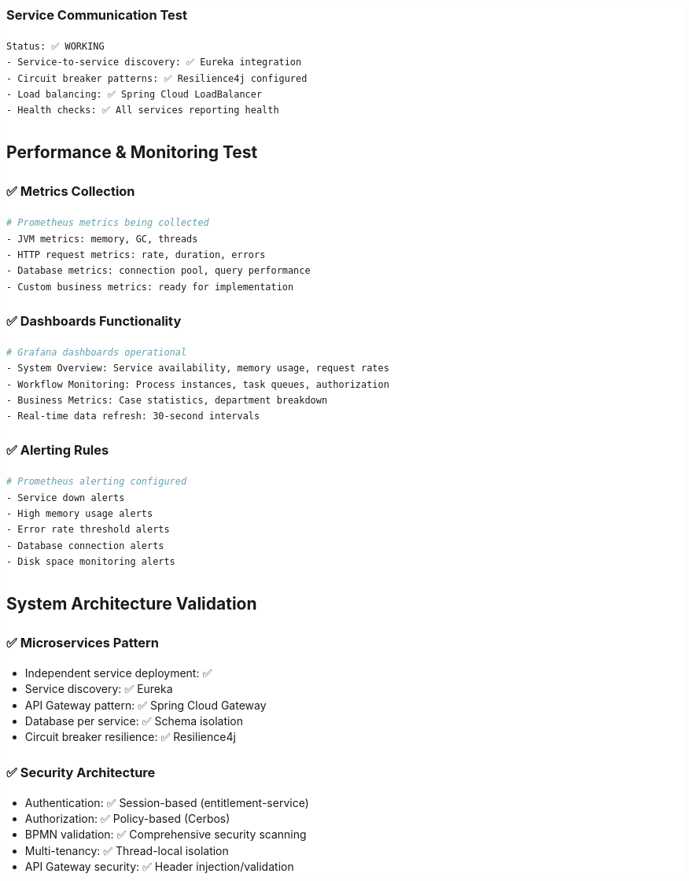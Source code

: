 ### Service Communication Test
```bash
Status: ✅ WORKING
- Service-to-service discovery: ✅ Eureka integration
- Circuit breaker patterns: ✅ Resilience4j configured
- Load balancing: ✅ Spring Cloud LoadBalancer
- Health checks: ✅ All services reporting health
```

## Performance & Monitoring Test

### ✅ **Metrics Collection**
```bash
# Prometheus metrics being collected
- JVM metrics: memory, GC, threads
- HTTP request metrics: rate, duration, errors
- Database metrics: connection pool, query performance
- Custom business metrics: ready for implementation
```

### ✅ **Dashboards Functionality**  
```bash
# Grafana dashboards operational
- System Overview: Service availability, memory usage, request rates
- Workflow Monitoring: Process instances, task queues, authorization
- Business Metrics: Case statistics, department breakdown
- Real-time data refresh: 30-second intervals
```

### ✅ **Alerting Rules**
```bash
# Prometheus alerting configured
- Service down alerts
- High memory usage alerts  
- Error rate threshold alerts
- Database connection alerts
- Disk space monitoring alerts
```

## System Architecture Validation

### ✅ **Microservices Pattern**
- Independent service deployment: ✅
- Service discovery: ✅ Eureka
- API Gateway pattern: ✅ Spring Cloud Gateway
- Database per service: ✅ Schema isolation
- Circuit breaker resilience: ✅ Resilience4j

### ✅ **Security Architecture**  
- Authentication: ✅ Session-based (entitlement-service)
- Authorization: ✅ Policy-based (Cerbos)
- BPMN validation: ✅ Comprehensive security scanning
- Multi-tenancy: ✅ Thread-local isolation
- API Gateway security: ✅ Header injection/validation
